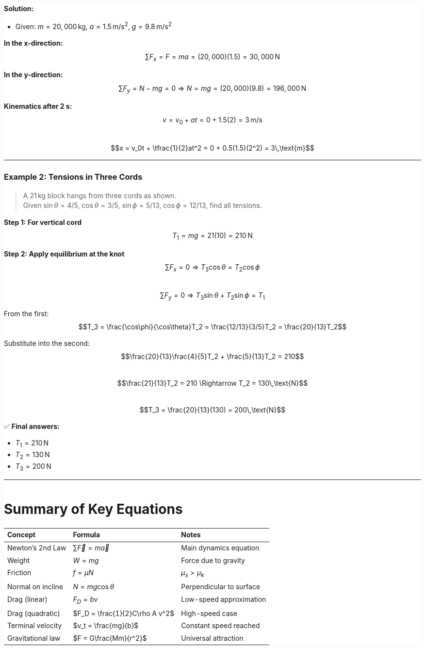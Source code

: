 **Solution:**
- Given: $m = 20{,}000\,\text{kg}$, $a = 1.5\,\text{m/s}^2$, $g = 9.8\,\text{m/s}^2$  

**In the x-direction:**  
$$\sum F_x = F = ma = (20{,}000)(1.5) = 30{,}000\,\text{N}$$  

**In the y-direction:**  
$$\sum F_y = N - mg = 0 \Rightarrow N = mg = (20{,}000)(9.8) = 196{,}000\,\text{N}$$  

**Kinematics after 2 s:**
$$v = v_0 + at = 0 + 1.5(2) = 3\,\text{m/s}$$  
$$x = v_0t + \tfrac{1}{2}at^2 = 0 + 0.5(1.5)(2^2) = 3\,\text{m}$$  

---

### **Example 2: Tensions in Three Cords**
> A $21\,\text{kg}$ block hangs from three cords as shown.  
> Given $\sin\theta = 4/5$, $\cos\theta = 3/5$, $\sin\phi = 5/13$, $\cos\phi = 12/13$, find all tensions.

**Step 1: For vertical cord**
$$T_1 = mg = 21(10) = 210\,\text{N}$$  

**Step 2: Apply equilibrium at the knot**
$$\sum F_x = 0 \Rightarrow T_3\cos\theta = T_2\cos\phi$$  
$$\sum F_y = 0 \Rightarrow T_3\sin\theta + T_2\sin\phi = T_1$$  

From the first:
$$T_3 = \frac{\cos\phi}{\cos\theta}T_2 = \frac{12/13}{3/5}T_2 = \frac{20}{13}T_2$$  

Substitute into the second:
$$\frac{20}{13}\frac{4}{5}T_2 + \frac{5}{13}T_2 = 210$$  
$$\frac{21}{13}T_2 = 210 \Rightarrow T_2 = 130\,\text{N}$$  
$$T_3 = \frac{20}{13}(130) = 200\,\text{N}$$  

✅ **Final answers:**  
- $T_1 = 210\,\text{N}$  
- $T_2 = 130\,\text{N}$  
- $T_3 = 200\,\text{N}$  

---

# Summary of Key Equations
| Concept           | Formula                        | Notes                    |
| :---------------- | :----------------------------- | :----------------------- |
| Newton’s 2nd Law  | $\sum \vec{F} = m\vec{a}$      | Main dynamics equation   |
| Weight            | $W = mg$                       | Force due to gravity     |
| Friction          | $f = \mu N$                    | $\mu_s > \mu_k$          |
| Normal on incline | $N = mg\cos\theta$             | Perpendicular to surface |
| Drag (linear)     | $F_D = bv$                     | Low-speed approximation  |
| Drag (quadratic)  | $F_D = \frac{1}{2}C\rho A v^2$ | High-speed case          |
| Terminal velocity | $v_t = \frac{mg}{b}$           | Constant speed reached   |
| Gravitational law | $F = G\frac{Mm}{r^2}$          | Universal attraction     |

